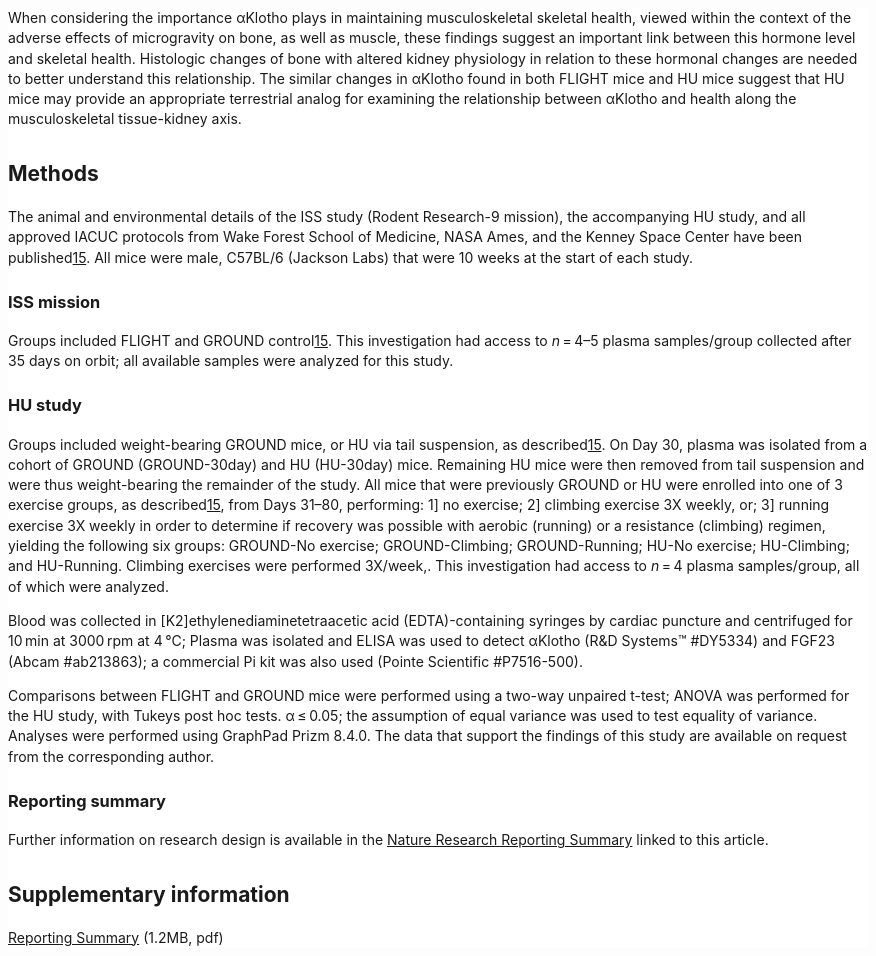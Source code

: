 When considering the importance αKlotho plays in maintaining musculoskeletal skeletal health, viewed within the context of the adverse effects of microgravity on bone, as well as muscle, these findings suggest an important link between this hormone level and skeletal health. Histologic changes of bone with altered kidney physiology in relation to these hormonal changes are needed to better understand this relationship. The similar changes in αKlotho found in both FLIGHT mice and HU mice suggest that HU mice may provide an appropriate terrestrial analog for examining the relationship between αKlotho and health along the musculoskeletal tissue-kidney axis.

## Methods

The animal and environmental details of the ISS study (Rodent Research-9 mission), the accompanying HU study, and all approved IACUC protocols from Wake Forest School of Medicine, NASA Ames, and the Kenney Space Center have been published[15](#CR15). All mice were male, C57BL/6 (Jackson Labs) that were 10 weeks at the start of each study.

### ISS mission

Groups included FLIGHT and GROUND control[15](#CR15). This investigation had access to *n* = 4–5 plasma samples/group collected after 35 days on orbit; all available samples were analyzed for this study.

### HU study

Groups included weight-bearing GROUND mice, or HU via tail suspension, as described[15](#CR15). On Day 30, plasma was isolated from a cohort of GROUND (GROUND-30day) and HU (HU-30day) mice. Remaining HU mice were then removed from tail suspension and were thus weight-bearing the remainder of the study. All mice that were previously GROUND or HU were enrolled into one of 3 exercise groups, as described[15](#CR15), from Days 31–80, performing: 1] no exercise; 2] climbing exercise 3X weekly, or; 3] running exercise 3X weekly in order to determine if recovery was possible with aerobic (running) or a resistance (climbing) regimen, yielding the following six groups: GROUND-No exercise; GROUND-Climbing; GROUND-Running; HU-No exercise; HU-Climbing; and HU-Running. Climbing exercises were performed 3X/week,. This investigation had access to *n* = 4 plasma samples/group, all of which were analyzed.

Blood was collected in [K2]ethylenediaminetetraacetic acid (EDTA)-containing syringes by cardiac puncture and centrifuged for 10 min at 3000 rpm at 4 °C; Plasma was isolated and ELISA was used to detect αKlotho (R&D Systems™ #DY5334) and FGF23 (Abcam #ab213863); a commercial Pi kit was also used (Pointe Scientific #P7516-500).

Comparisons between FLIGHT and GROUND mice were performed using a two-way unpaired t-test; ANOVA was performed for the HU study, with Tukeys post hoc tests. α ≤ 0.05; the assumption of equal variance was used to test equality of variance. Analyses were performed using GraphPad Prizm 8.4.0. The data that support the findings of this study are available on request from the corresponding author.

### Reporting summary

Further information on research design is available in the [Nature Research Reporting Summary](#MOESM1) linked to this article.

## Supplementary information

[Reporting Summary](/articles/instance/9163032/bin/41526_2022_203_MOESM1_ESM.pdf) (1.2MB, pdf)
